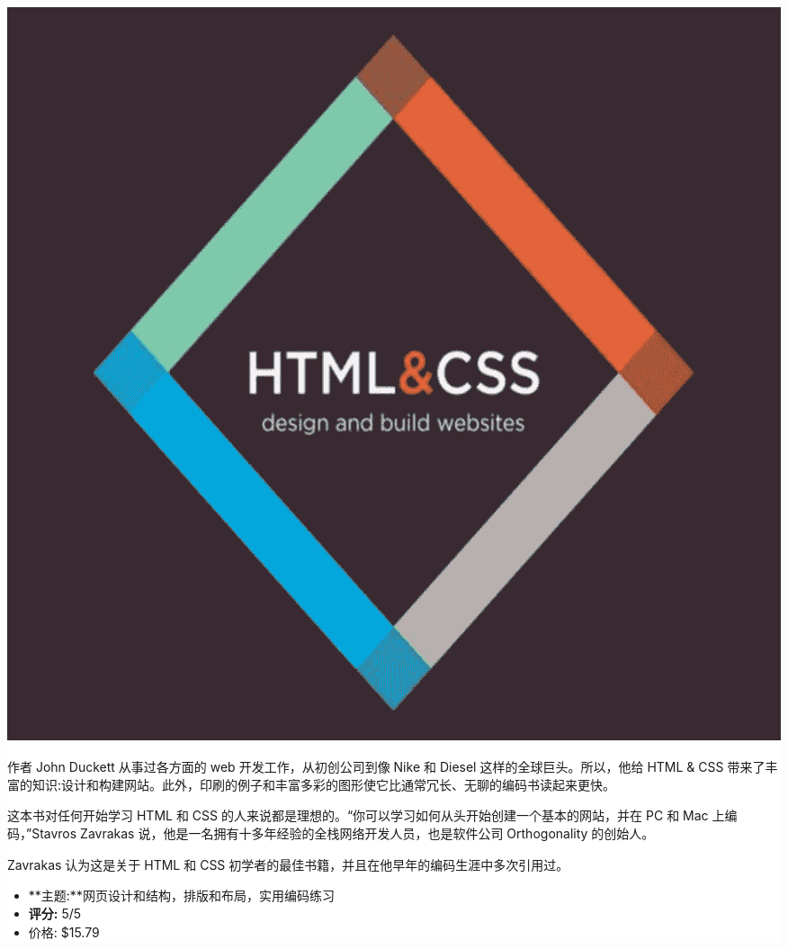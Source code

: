 [**![Cover of HTML & CSS: Design and Build Websites](img/c0b402fd80370fea73a274bb7981c32d.png)**](https://www.amazon.com/HTML-CSS-Design-Build-Websites/dp/1118008189 "HTML & CSS: Design and Build Websites")

作者 John Duckett 从事过各方面的 web 开发工作，从初创公司到像 Nike 和 Diesel 这样的全球巨头。所以，他给 HTML & CSS 带来了丰富的知识:设计和构建网站。此外，印刷的例子和丰富多彩的图形使它比通常冗长、无聊的编码书读起来更快。

这本书对任何开始学习 HTML 和 CSS 的人来说都是理想的。“你可以学习如何从头开始创建一个基本的网站，并在 PC 和 Mac 上编码，”Stavros Zavrakas 说，他是一名拥有十多年经验的全栈网络开发人员，也是软件公司 Orthogonality 的创始人。

Zavrakas 认为这是关于 HTML 和 CSS 初学者的最佳书籍，并且在他早年的编码生涯中多次引用过。

*   **主题:**网页设计和结构，排版和布局，实用编码练习
*   **评分:** 5/5
*   价格: $15.79
